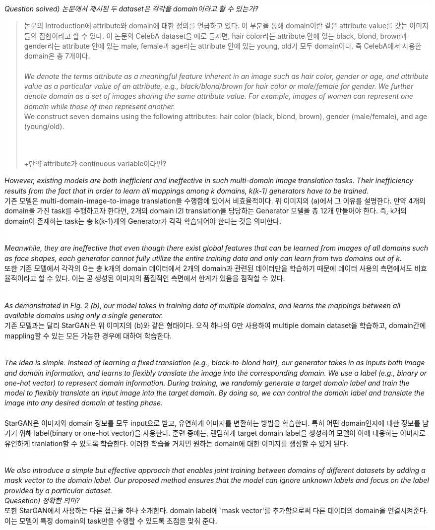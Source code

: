 *Question solved) 논문에서 제시된 두 dataset은 각각을 domain이라고 할 수 있는가?*<br>

> 논문의 Introduction에 attribute와 domain에 대한 정의를 언급하고 있다. 이 부분을 통해 domain이란 같은 attribute value를 갖는 이미지들의 집합이라고 할 수 있다. 이 논문의 CelebA dataset을 예로 들자면, hair color라는 attribute 안에 있는 black, blond, brown과 gender라는 attribute 안에 있는 male, female과 age라는 attribute 안에 있는 young, old가 모두 domain이다. 즉 CelebA에서 사용한 domain은 총 7개이다.<br>
> <br>
> *We denote the terms attribute as a meaningful feature inherent in an image such as hair color, gender or age, and attribute value as a particular value of an attribute, e.g., black/blond/brown for hair color or male/female for gender. We further denote domain as a set of images sharing the same attribute value. For example, images of women can represent one domain while those of men represent another.*<br>
> We construct seven domains using the following attributes: hair color (black, blond, brown), gender (male/female), and age (young/old).<br>
> <br>
> <br>
>
> +만약 attribute가 continuous variable이라면?

*However, existing models are both inefficient and ineffective in such multi-domain image translation tasks. Their inefficiency results from the fact that in order to learn all mappings among k domains, k(k-1) generators have to be trained.*<br>
기존 모델은 multi-domain-image-to-image translation을 수행함에 있어서 비효율적이다. 위 이미지의 (a)에서 그 이유를 설명한다. 만약 4개의 domain을 가진 task를 수행하고자 한다면, 2개의 domain I2I translation을 담당하는 Generator 모델을 총 12개 만들어야 한다. 즉, k개의 domain이 존재하는 task는 총 k(k-1)개의 Generator가 각각 학습되어야 한다는 것을 의미한다.<br>
<br>

*Meanwhile, they are ineffective that even though there exist global features that can be learned from images of all domains such as face shapes, each generator cannot fully utilize the entire training data and only can learn from two domains out of k.*<br>
또한 기존 모델에서 각각의 G는 총 k개의 domain 데이터에서 2개의 domain과 관련된 데이터만을 학습하기 때문에 데이터 사용의 측면에서도 비효율적이라고 할 수 있다. 이는 곧 생성된 이미지의 품질적인 측면에서 한계가 있음을 짐작할 수 있다.<br>
<br>

*As demonstrated in Fig. 2 (b), our model takes in training data of multiple domains, and learns the mappings between all available domains using only a single generator.*<br>
기존 모델과는 달리 StarGAN은 위 이미지의 (b)와 같은 형태이다. 오직 하나의 G만 사용하여 multiple domain dataset을 학습하고, domain간에 mappling할 수 있는 모든 가능한 경우에 대하여 학습한다.<br>
<br>

*The idea is simple. Instead of learning a fixed translation (e.g., black-to-blond hair), our generator takes in as inputs both image and domain information, and learns to flexibly translate the image into the corresponding domain. We use a label (e.g., binary or one-hot vector) to represent domain information. During training, we randomly generate a target domain label and train the model to flexibly translate an input image into the target domain. By doing so, we can control the domain label and translate the image into any desired domain at testing phase.*<br>
<br>
StarGAN은 이미지와 domain 정보를 모두 input으로 받고, 유연하게 이미지를 변환하는 방법을 학습한다. 특히 어떤 domain인지에 대한 정보를 남기기 위해 label(binary or one-hot vector)을 사용한다.  훈련 중에는, 랜덤하게 target domain label을 생성하여 모델이 이에 대응하는 이미지로 유연하게 tranlation할 수 있도록 학습한다. 이러한 학습을 거치면 원하는 domain에 대한 이미지를 생성할 수 있게 된다.<br>
<br>

*We also introduce a simple but effective approach that enables joint training between domains of different datasets by adding a mask vector to the domain label. Our proposed method ensures that the model can ignore unknown labels and focus on the label provided by a particular dataset.*<br>*Quesetion) 정확한 의미?*<br>
또한 StarGAN에서 사용하는 다른 접근을 하나 소개한다. domain label에 'mask vector'를 추가함으로써 다른 데이터의 domain을 연결시켜준다. 이는 모델이 특정 domain의 task만을 수행할 수 있도록 초점을 맞춰 준다.

